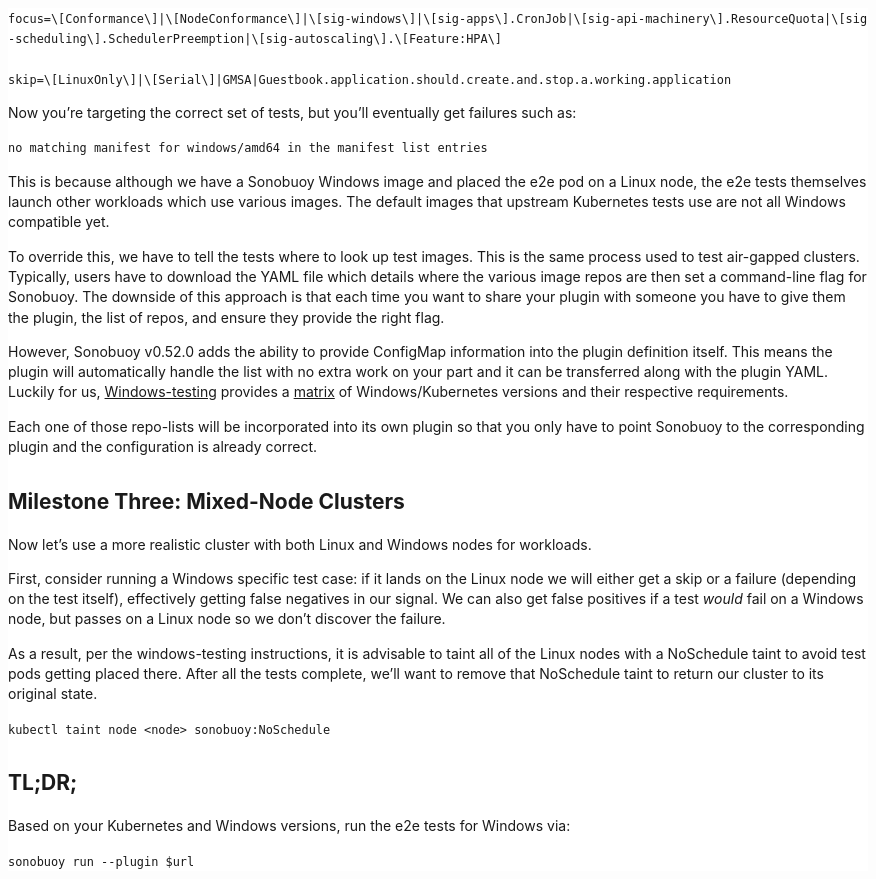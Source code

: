 ```
focus=\[Conformance\]|\[NodeConformance\]|\[sig-windows\]|\[sig-apps\].CronJob|\[sig-api-machinery\].ResourceQuota|\[sig-scheduling\].SchedulerPreemption|\[sig-autoscaling\].\[Feature:HPA\]  

skip=\[LinuxOnly\]|\[Serial\]|GMSA|Guestbook.application.should.create.and.stop.a.working.application
```

Now you’re targeting the correct set of tests, but you’ll eventually get failures such as:

```
no matching manifest for windows/amd64 in the manifest list entries
```

This is because although we have a Sonobuoy Windows image and placed the e2e pod on a Linux node, the e2e tests themselves launch other workloads which use various images. The default images that upstream Kubernetes tests use are not all Windows compatible yet.

To override this, we have to tell the tests where to look up test images. This is the same process used to test air-gapped clusters. Typically, users have to download the YAML file which details where the various image repos are then set a command-line flag for Sonobuoy. The downside of this approach is that each time you want to share your plugin with someone you have to give them the plugin, the list of repos, and ensure they provide the right flag.

However, Sonobuoy v0.52.0 adds the ability to provide ConfigMap information into the plugin definition itself. This means the plugin will automatically handle the list with no extra work on your part and it can be transferred along with the plugin YAML. Luckily for us, [Windows-testing][windowsTesting] provides a [matrix][windowsTestingRegistries] of Windows/Kubernetes versions and their respective requirements.

Each one of those repo-lists will be incorporated into its own plugin so that you only have to point Sonobuoy to the corresponding plugin and the configuration is already correct.

## Milestone Three: Mixed-Node Clusters

Now let’s use a more realistic cluster with both Linux and Windows nodes for workloads. 

First, consider running a Windows specific test case: if it lands on the Linux node we will either get a skip or a failure (depending on the test itself), effectively getting false negatives in our signal. We can also get false positives if a test _would_ fail on a Windows node, but passes on a Linux node so we don’t discover the failure.

As a result, per the windows-testing instructions, it is advisable to taint all of the Linux nodes with a NoSchedule taint to avoid test pods getting placed there. After all the tests complete, we’ll want to remove that NoSchedule taint to return our cluster to its original state.


```
kubectl taint node <node> sonobuoy:NoSchedule
```

## TL;DR;

Based on your Kubernetes and Windows versions, run the e2e tests for Windows via:
```
sonobuoy run --plugin $url
```


[sonobuoy]: https://github.com/vmware-tanzu/sonobuoy
[sonobuoy-plugins]: https://github.com/vmware-tanzu/sonobuoy-plugins
[winE2EPlugins]: https://github.com/vmware-tanzu/sonobuoy-plugins/tree/master/windows-e2e
[lastBlog]: https://sonobuoy.io/sonobuoy-adds-windows-support/
[windowsTesting]: https://github.com/kubernetes-sigs/windows-testing
[windowsTestingRegistries]: https://github.com/kubernetes-sigs/windows-testing/tree/master/images
[k8sonwindows]: https://github.com/FriedrichWilken/KubernetesOnWindows